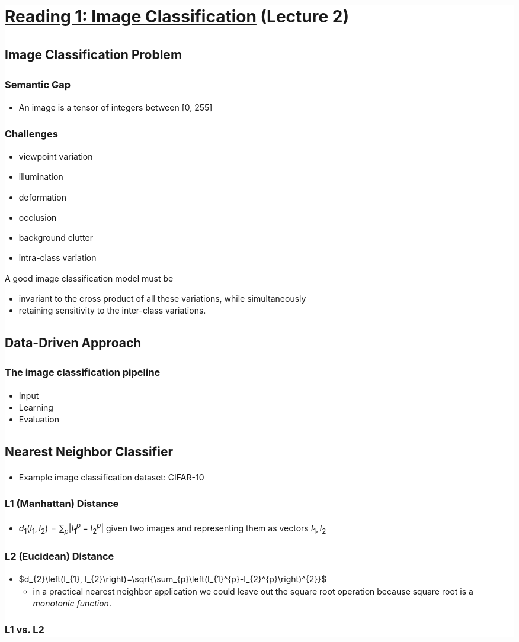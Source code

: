 # **<u>Reading 1: Image Classification</u>** (Lecture 2)

## **Image Classification Problem**



### Semantic Gap

- An image is a tensor of integers between [0, 255]

### Challenges

- viewpoint variation

- illumination

- deformation

- occlusion

- background clutter

- intra-class variation

A good image classification model must be 

- invariant to the cross product of all these variations, while simultaneously 
- retaining sensitivity to the inter-class variations.

## **Data-Driven Approach**

### The image classification pipeline

- Input
- Learning
- Evaluation

## Nearest Neighbor Classifier

- Example image classification dataset: CIFAR-10

### L1 (Manhattan) Distance

- $d_{1}\left(I_{1}, I_{2}\right)=\sum_{p}\left|I_{1}^{p}-I_{2}^{p}\right|$
  given two images and representing them as vectors $I_1,I_2$

### L2 (Eucidean) Distance

- $d_{2}\left(I_{1}, I_{2}\right)=\sqrt{\sum_{p}\left(I_{1}^{p}-I_{2}^{p}\right)^{2}}$
  - in a practical nearest neighbor application we could leave out the square root operation because square root is a *monotonic function*.

### L1 vs. L2
